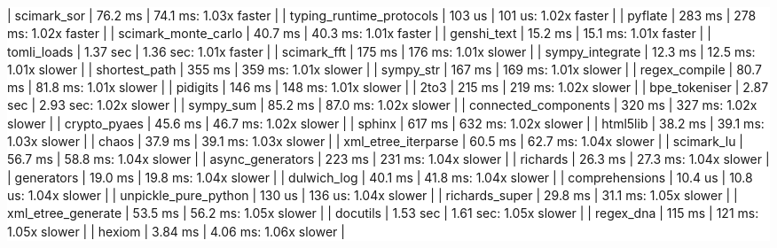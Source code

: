 | scimark_sor                | 76.2 ms                                                     | 74.1 ms: 1.03x faster                                                                |
| typing_runtime_protocols   | 103 us                                                      | 101 us: 1.02x faster                                                                 |
| pyflate                    | 283 ms                                                      | 278 ms: 1.02x faster                                                                 |
| scimark_monte_carlo        | 40.7 ms                                                     | 40.3 ms: 1.01x faster                                                                |
| genshi_text                | 15.2 ms                                                     | 15.1 ms: 1.01x faster                                                                |
| tomli_loads                | 1.37 sec                                                    | 1.36 sec: 1.01x faster                                                               |
| scimark_fft                | 175 ms                                                      | 176 ms: 1.01x slower                                                                 |
| sympy_integrate            | 12.3 ms                                                     | 12.5 ms: 1.01x slower                                                                |
| shortest_path              | 355 ms                                                      | 359 ms: 1.01x slower                                                                 |
| sympy_str                  | 167 ms                                                      | 169 ms: 1.01x slower                                                                 |
| regex_compile              | 80.7 ms                                                     | 81.8 ms: 1.01x slower                                                                |
| pidigits                   | 146 ms                                                      | 148 ms: 1.01x slower                                                                 |
| 2to3                       | 215 ms                                                      | 219 ms: 1.02x slower                                                                 |
| bpe_tokeniser              | 2.87 sec                                                    | 2.93 sec: 1.02x slower                                                               |
| sympy_sum                  | 85.2 ms                                                     | 87.0 ms: 1.02x slower                                                                |
| connected_components       | 320 ms                                                      | 327 ms: 1.02x slower                                                                 |
| crypto_pyaes               | 45.6 ms                                                     | 46.7 ms: 1.02x slower                                                                |
| sphinx                     | 617 ms                                                      | 632 ms: 1.02x slower                                                                 |
| html5lib                   | 38.2 ms                                                     | 39.1 ms: 1.03x slower                                                                |
| chaos                      | 37.9 ms                                                     | 39.1 ms: 1.03x slower                                                                |
| xml_etree_iterparse        | 60.5 ms                                                     | 62.7 ms: 1.04x slower                                                                |
| scimark_lu                 | 56.7 ms                                                     | 58.8 ms: 1.04x slower                                                                |
| async_generators           | 223 ms                                                      | 231 ms: 1.04x slower                                                                 |
| richards                   | 26.3 ms                                                     | 27.3 ms: 1.04x slower                                                                |
| generators                 | 19.0 ms                                                     | 19.8 ms: 1.04x slower                                                                |
| dulwich_log                | 40.1 ms                                                     | 41.8 ms: 1.04x slower                                                                |
| comprehensions             | 10.4 us                                                     | 10.8 us: 1.04x slower                                                                |
| unpickle_pure_python       | 130 us                                                      | 136 us: 1.04x slower                                                                 |
| richards_super             | 29.8 ms                                                     | 31.1 ms: 1.05x slower                                                                |
| xml_etree_generate         | 53.5 ms                                                     | 56.2 ms: 1.05x slower                                                                |
| docutils                   | 1.53 sec                                                    | 1.61 sec: 1.05x slower                                                               |
| regex_dna                  | 115 ms                                                      | 121 ms: 1.05x slower                                                                 |
| hexiom                     | 3.84 ms                                                     | 4.06 ms: 1.06x slower                                                                |